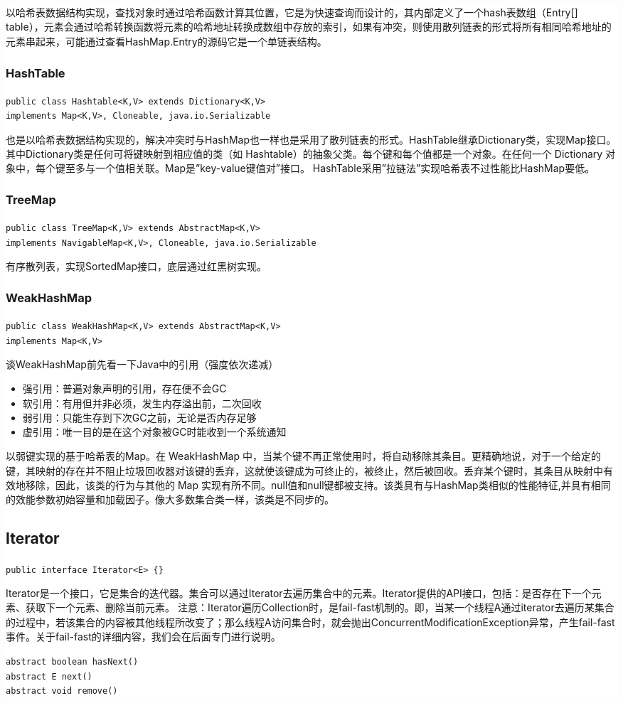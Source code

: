 以哈希表数据结构实现，查找对象时通过哈希函数计算其位置，它是为快速查询而设计的，其内部定义了一个hash表数组（Entry[] table），元素会通过哈希转换函数将元素的哈希地址转换成数组中存放的索引，如果有冲突，则使用散列链表的形式将所有相同哈希地址的元素串起来，可能通过查看HashMap.Entry的源码它是一个单链表结构。

### HashTable

```
public class Hashtable<K,V> extends Dictionary<K,V>
implements Map<K,V>, Cloneable, java.io.Serializable
```
也是以哈希表数据结构实现的，解决冲突时与HashMap也一样也是采用了散列链表的形式。HashTable继承Dictionary类，实现Map接口。其中Dictionary类是任何可将键映射到相应值的类（如 Hashtable）的抽象父类。每个键和每个值都是一个对象。在任何一个 Dictionary 对象中，每个键至多与一个值相关联。Map是”key-value键值对”接口。 HashTable采用”拉链法”实现哈希表不过性能比HashMap要低。

### TreeMap

```
public class TreeMap<K,V> extends AbstractMap<K,V>
implements NavigableMap<K,V>, Cloneable, java.io.Serializable
```
有序散列表，实现SortedMap接口，底层通过红黑树实现。


### WeakHashMap

```
public class WeakHashMap<K,V> extends AbstractMap<K,V>
implements Map<K,V>
```

谈WeakHashMap前先看一下Java中的引用（强度依次递减）

* 强引用：普遍对象声明的引用，存在便不会GC
* 软引用：有用但并非必须，发生内存溢出前，二次回收
* 弱引用：只能生存到下次GC之前，无论是否内存足够
* 虚引用：唯一目的是在这个对象被GC时能收到一个系统通知

以弱键实现的基于哈希表的Map。在 WeakHashMap 中，当某个键不再正常使用时，将自动移除其条目。更精确地说，对于一个给定的键，其映射的存在并不阻止垃圾回收器对该键的丢弃，这就使该键成为可终止的，被终止，然后被回收。丢弃某个键时，其条目从映射中有效地移除，因此，该类的行为与其他的 Map 实现有所不同。null值和null键都被支持。该类具有与HashMap类相似的性能特征,并具有相同的效能参数初始容量和加载因子。像大多数集合类一样，该类是不同步的。


## Iterator

```
public interface Iterator<E> {}
```

Iterator是一个接口，它是集合的迭代器。集合可以通过Iterator去遍历集合中的元素。Iterator提供的API接口，包括：是否存在下一个元素、获取下一个元素、删除当前元素。
注意：Iterator遍历Collection时，是fail-fast机制的。即，当某一个线程A通过iterator去遍历某集合的过程中，若该集合的内容被其他线程所改变了；那么线程A访问集合时，就会抛出ConcurrentModificationException异常，产生fail-fast事件。关于fail-fast的详细内容，我们会在后面专门进行说明。

```
abstract boolean hasNext()
abstract E next()
abstract void remove()
```
